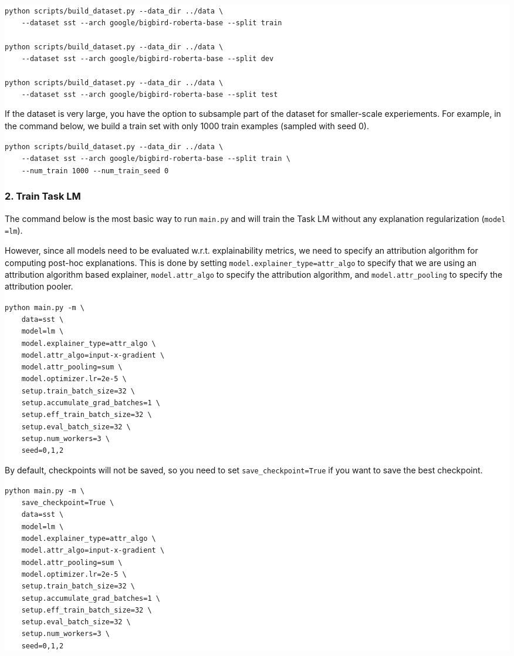 ```
python scripts/build_dataset.py --data_dir ../data \
    --dataset sst --arch google/bigbird-roberta-base --split train

python scripts/build_dataset.py --data_dir ../data \
    --dataset sst --arch google/bigbird-roberta-base --split dev

python scripts/build_dataset.py --data_dir ../data \
    --dataset sst --arch google/bigbird-roberta-base --split test

```

If the dataset is very large, you have the option to subsample part of the dataset for smaller-scale experiements. For example, in the command below, we build a train set with only 1000 train examples (sampled with seed 0).
```
python scripts/build_dataset.py --data_dir ../data \
    --dataset sst --arch google/bigbird-roberta-base --split train \
    --num_train 1000 --num_train_seed 0
```

### 2. Train Task LM

The command below is the most basic way to run `main.py` and will train the Task LM without any explanation regularization (`model=lm`).

However, since all models need to be evaluated w.r.t. explainability metrics, we need to specify an attribution algorithm for computing post-hoc explanations. This is done by setting `model.explainer_type=attr_algo` to specify that we are using an attribution algorithm based explainer, `model.attr_algo` to specify the attribution algorithm, and `model.attr_pooling` to specify the attribution pooler.
```
python main.py -m \
    data=sst \
    model=lm \
    model.explainer_type=attr_algo \
    model.attr_algo=input-x-gradient \
    model.attr_pooling=sum \
    model.optimizer.lr=2e-5 \
    setup.train_batch_size=32 \
    setup.accumulate_grad_batches=1 \
    setup.eff_train_batch_size=32 \
    setup.eval_batch_size=32 \
    setup.num_workers=3 \
    seed=0,1,2
```

By default, checkpoints will not be saved, so you need to set `save_checkpoint=True` if you want to save the best checkpoint.
```
python main.py -m \
    save_checkpoint=True \
    data=sst \
    model=lm \
    model.explainer_type=attr_algo \
    model.attr_algo=input-x-gradient \
    model.attr_pooling=sum \
    model.optimizer.lr=2e-5 \
    setup.train_batch_size=32 \
    setup.accumulate_grad_batches=1 \
    setup.eff_train_batch_size=32 \
    setup.eval_batch_size=32 \
    setup.num_workers=3 \
    seed=0,1,2
```
